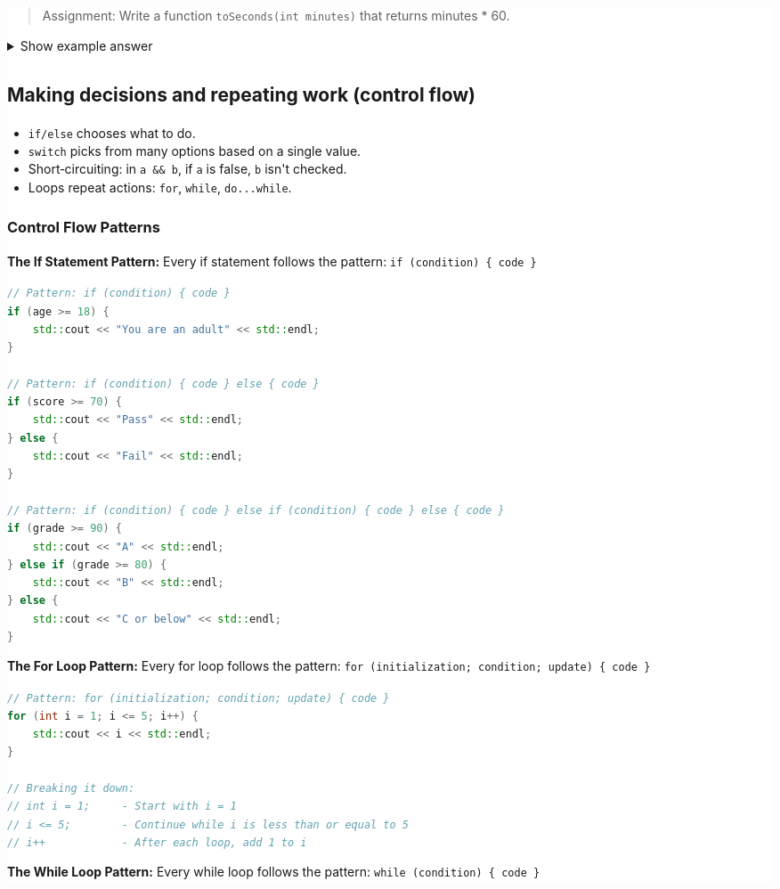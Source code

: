 > Assignment: Write a function `toSeconds(int minutes)` that returns minutes * 60.
<details><summary>Show example answer</summary></details>

## Making decisions and repeating work (control flow)
- `if/else` chooses what to do.
- `switch` picks from many options based on a single value.
- Short‑circuiting: in `a && b`, if `a` is false, `b` isn't checked.
- Loops repeat actions: `for`, `while`, `do...while`.

### Control Flow Patterns

**The If Statement Pattern:**
Every if statement follows the pattern: `if (condition) { code }`

```cpp
// Pattern: if (condition) { code }
if (age >= 18) {
    std::cout << "You are an adult" << std::endl;
}

// Pattern: if (condition) { code } else { code }
if (score >= 70) {
    std::cout << "Pass" << std::endl;
} else {
    std::cout << "Fail" << std::endl;
}

// Pattern: if (condition) { code } else if (condition) { code } else { code }
if (grade >= 90) {
    std::cout << "A" << std::endl;
} else if (grade >= 80) {
    std::cout << "B" << std::endl;
} else {
    std::cout << "C or below" << std::endl;
}
```

**The For Loop Pattern:**
Every for loop follows the pattern: `for (initialization; condition; update) { code }`

```cpp
// Pattern: for (initialization; condition; update) { code }
for (int i = 1; i <= 5; i++) {
    std::cout << i << std::endl;
}

// Breaking it down:
// int i = 1;     - Start with i = 1
// i <= 5;        - Continue while i is less than or equal to 5
// i++            - After each loop, add 1 to i
```

**The While Loop Pattern:**
Every while loop follows the pattern: `while (condition) { code }`

